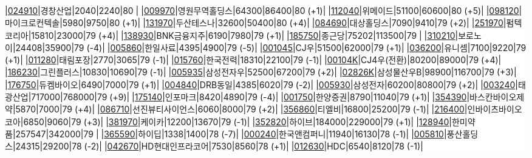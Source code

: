 |[024910](https://finance.daum.net/quotes/A024910)|경창산업|2040|2240|80 |
|[009970](https://finance.daum.net/quotes/A009970)|영원무역홀딩스|64300|86400|80 (+1)|
|[112040](https://finance.daum.net/quotes/A112040)|위메이드|51100|60600|80 (+5)|
|[098120](https://finance.daum.net/quotes/A098120)|마이크로컨텍솔|5980|9750|80 (+1)|
|[131970](https://finance.daum.net/quotes/A131970)|두산테스나|32600|50400|80 (+4)|
|[084690](https://finance.daum.net/quotes/A084690)|대상홀딩스|7090|9410|79 (+2)|
|[251970](https://finance.daum.net/quotes/A251970)|펌텍코리아|15810|23000|79 (+4)|
|[138930](https://finance.daum.net/quotes/A138930)|BNK금융지주|6190|7980|79 (+1)|
|[185750](https://finance.daum.net/quotes/A185750)|종근당|75202|113500|79 |
|[310210](https://finance.daum.net/quotes/A310210)|보로노이|24408|35900|79 (-4)|
|[005860](https://finance.daum.net/quotes/A005860)|한일사료|4395|4900|79 (-5)|
|[001045](https://finance.daum.net/quotes/A001045)|CJ우|51500|62000|79 (+1)|
|[036200](https://finance.daum.net/quotes/A036200)|유니셈|7100|9220|79 (+1)|
|[011280](https://finance.daum.net/quotes/A011280)|태림포장|2770|3065|79 (-1)|
|[015760](https://finance.daum.net/quotes/A015760)|한국전력|18310|22100|79 (-1)|
|[00104K](https://finance.daum.net/quotes/A00104K)|CJ4우(전환)|80200|89000|79 (+4)|
|[186230](https://finance.daum.net/quotes/A186230)|그린플러스|10830|10690|79 (-1)|
|[005935](https://finance.daum.net/quotes/A005935)|삼성전자우|52500|67200|79 (+2)|
|[02826K](https://finance.daum.net/quotes/A02826K)|삼성물산우B|98900|116700|79 (+3)|
|[176750](https://finance.daum.net/quotes/A176750)|듀켐바이오|6490|7000|79 (+1)|
|[004840](https://finance.daum.net/quotes/A004840)|DRB동일|4385|6020|79 (-2)|
|[005930](https://finance.daum.net/quotes/A005930)|삼성전자|60200|80800|79 (+2)|
|[003240](https://finance.daum.net/quotes/A003240)|태광산업|717000|768000|79 (+9)|
|[175140](https://finance.daum.net/quotes/A175140)|인포마크|8420|4890|79 (-4)|
|[001750](https://finance.daum.net/quotes/A001750)|한양증권|8790|11040|79 (+1)|
|[354390](https://finance.daum.net/quotes/A354390)|바스칸바이오제약|5870|7000|79 (+4)|
|[086710](https://finance.daum.net/quotes/A086710)|선진뷰티사이언스|6060|8000|79 (+2)|
|[356860](https://finance.daum.net/quotes/A356860)|티엘비|16800|25200|79 (-1)|
|[216400](https://finance.daum.net/quotes/A216400)|인바이츠바이오코아|6850|9060|79 (+3)|
|[381970](https://finance.daum.net/quotes/A381970)|케이카|12200|13670|79 (-1)|
|[352820](https://finance.daum.net/quotes/A352820)|하이브|184000|229000|79 (+1)|
|[128940](https://finance.daum.net/quotes/A128940)|한미약품|257547|342000|79 |
|[365590](https://finance.daum.net/quotes/A365590)|하이딥|1338|1400|78 (-7)|
|[000240](https://finance.daum.net/quotes/A000240)|한국앤컴퍼니|11940|16130|78 (-1)|
|[005810](https://finance.daum.net/quotes/A005810)|풍산홀딩스|24315|29200|78 (-2)|
|[042670](https://finance.daum.net/quotes/A042670)|HD현대인프라코어|7530|8560|78 (+1)|
|[012630](https://finance.daum.net/quotes/A012630)|HDC|6540|8120|78 (-1)|
